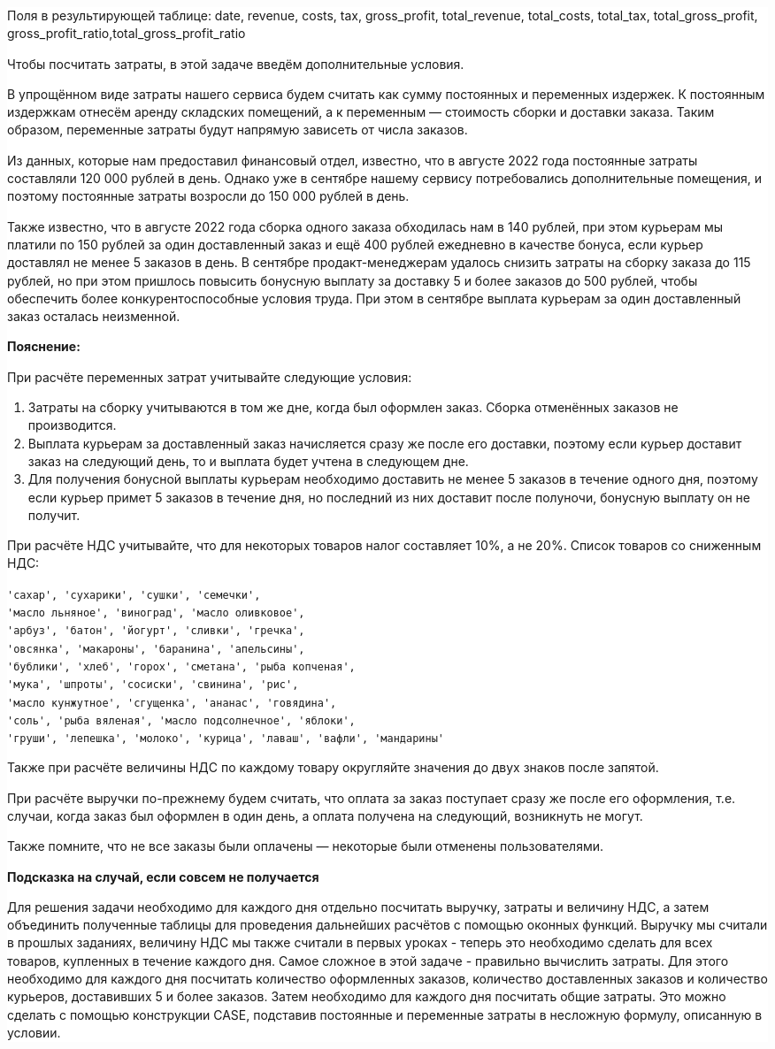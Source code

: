 Поля в результирующей таблице: date, revenue, costs, tax, gross_profit, total_revenue, total_costs, total_tax, total_gross_profit, gross_profit_ratio,total_gross_profit_ratio

Чтобы посчитать затраты, в этой задаче введём дополнительные условия.

В упрощённом виде затраты нашего сервиса будем считать как сумму постоянных и переменных издержек. К постоянным издержкам отнесём аренду складских помещений, а к переменным — стоимость сборки и доставки заказа. Таким образом, переменные затраты будут напрямую зависеть от числа заказов.

Из данных, которые нам предоставил финансовый отдел, известно, что в августе 2022 года постоянные затраты составляли 120 000 рублей в день. Однако уже в сентябре нашему сервису потребовались дополнительные помещения, и поэтому постоянные затраты возросли до 150 000 рублей в день.

Также известно, что в августе 2022 года сборка одного заказа обходилась нам в 140 рублей, при этом курьерам мы платили по 150 рублей за один доставленный заказ и ещё 400 рублей ежедневно в качестве бонуса, если курьер доставлял не менее 5 заказов в день. В сентябре продакт-менеджерам удалось снизить затраты на сборку заказа до 115 рублей, но при этом пришлось повысить бонусную выплату за доставку 5 и более заказов до 500 рублей, чтобы обеспечить более конкурентоспособные условия труда. При этом в сентябре выплата курьерам за один доставленный заказ осталась неизменной.

**Пояснение:**

При расчёте переменных затрат учитывайте следующие условия:

1. Затраты на сборку учитываются в том же дне, когда был оформлен заказ. Сборка отменённых заказов не производится.
2. Выплата курьерам за доставленный заказ начисляется сразу же после его доставки, поэтому если курьер доставит заказ на следующий день, то и выплата будет учтена в следующем дне.
3. Для получения бонусной выплаты курьерам необходимо доставить не менее 5 заказов в течение одного дня, поэтому если курьер примет 5 заказов в течение дня, но последний из них доставит после полуночи, бонусную выплату он не получит.

При расчёте НДС учитывайте, что для некоторых товаров налог составляет 10%, а не 20%. Список товаров со сниженным НДС:

    'сахар', 'сухарики', 'сушки', 'семечки', 
    'масло льняное', 'виноград', 'масло оливковое', 
    'арбуз', 'батон', 'йогурт', 'сливки', 'гречка', 
    'овсянка', 'макароны', 'баранина', 'апельсины', 
    'бублики', 'хлеб', 'горох', 'сметана', 'рыба копченая', 
    'мука', 'шпроты', 'сосиски', 'свинина', 'рис', 
    'масло кунжутное', 'сгущенка', 'ананас', 'говядина', 
    'соль', 'рыба вяленая', 'масло подсолнечное', 'яблоки', 
    'груши', 'лепешка', 'молоко', 'курица', 'лаваш', 'вафли', 'мандарины'


Также при расчёте величины НДС по каждому товару округляйте значения до двух знаков после запятой.

При расчёте выручки по-прежнему будем считать, что оплата за заказ поступает сразу же после его оформления, т.е. случаи, когда заказ был оформлен в один день, а оплата получена на следующий, возникнуть не могут.

Также помните, что не все заказы были оплачены — некоторые были отменены пользователями.

**Подсказка на случай, если совсем не получается**

Для решения задачи необходимо для каждого дня отдельно посчитать выручку, затраты и величину НДС, а затем объединить полученные таблицы для проведения дальнейших расчётов с помощью оконных функций. Выручку мы считали в прошлых заданиях, величину НДС мы также считали в первых уроках - теперь это необходимо сделать для всех товаров, купленных в течение каждого дня. Самое сложное в этой задаче - правильно вычислить затраты. Для этого необходимо для каждого дня посчитать количество оформленных заказов, количество доставленных заказов и количество курьеров, доставивших 5 и более заказов. Затем необходимо для каждого дня посчитать общие затраты. Это можно сделать с помощью конструкции CASE, подставив постоянные и переменные затраты в несложную формулу, описанную в условии.
